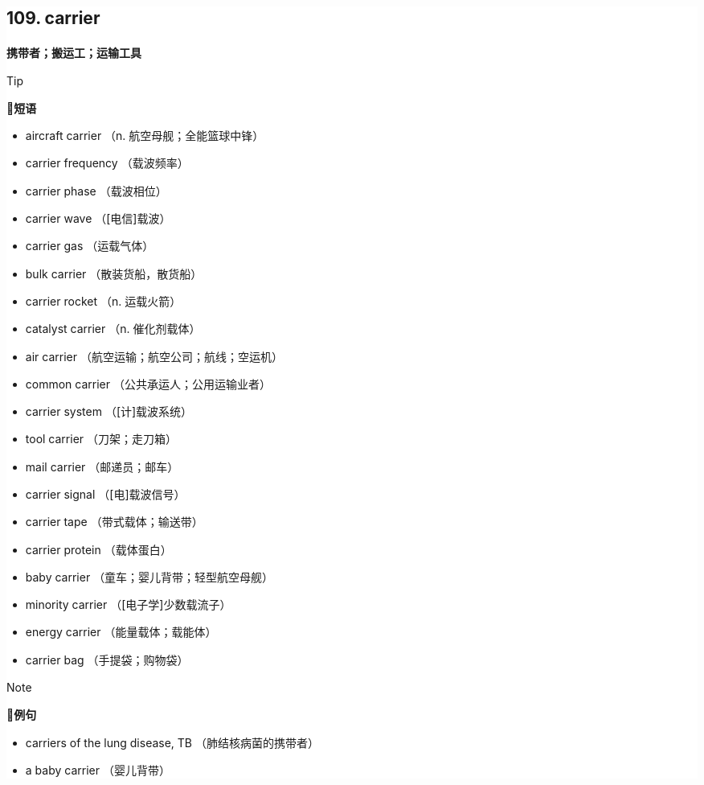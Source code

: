 ## 109. carrier

**携带者；搬运工；运输工具**

> [!TIP]
> **🤩短语**
> - aircraft carrier （n. 航空母舰；全能篮球中锋）
>
> - carrier frequency （载波频率）
>
> - carrier phase （载波相位）
>
> - carrier wave （[电信]载波）
>
> - carrier gas （运载气体）
>
> - bulk carrier （散装货船，散货船）
>
> - carrier rocket （n. 运载火箭）
>
> - catalyst carrier （n. 催化剂载体）
>
> - air carrier （航空运输；航空公司；航线；空运机）
>
> - common carrier （公共承运人；公用运输业者）
>
> - carrier system （[计]载波系统）
>
> - tool carrier （刀架；走刀箱）
>
> - mail carrier （邮递员；邮车）
>
> - carrier signal （[电]载波信号）
>
> - carrier tape （带式载体；输送带）
>
> - carrier protein （载体蛋白）
>
> - baby carrier （童车；婴儿背带；轻型航空母舰）
>
> - minority carrier （[电子学]少数载流子）
>
> - energy carrier （能量载体；载能体）
>
> - carrier bag （手提袋；购物袋）
>

> [!NOTE]
> **🎤例句**
> - carriers of the lung disease, TB （肺结核病菌的携带者）
>
> - a baby carrier （婴儿背带）
>
